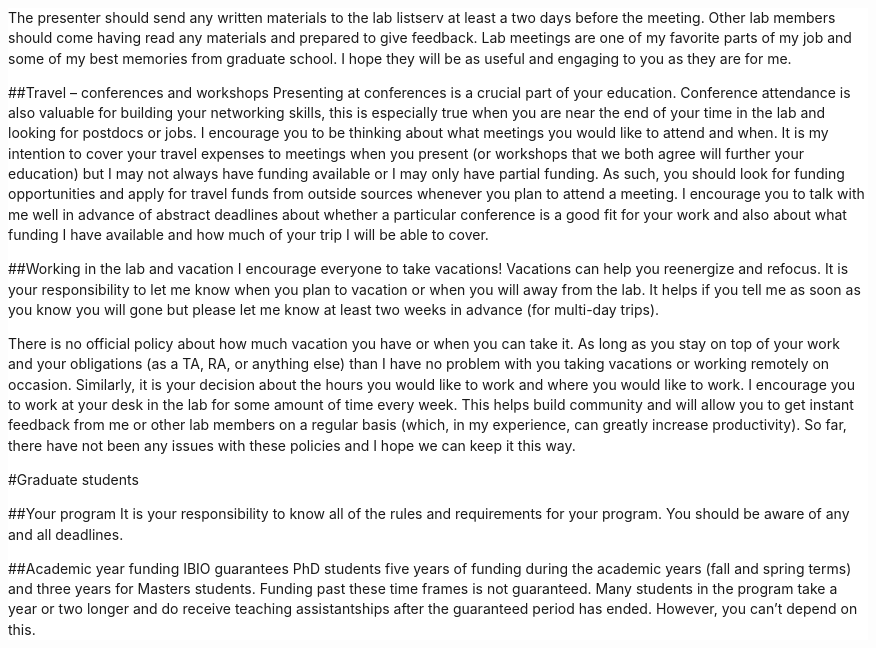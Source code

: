 The presenter should send any written materials to the lab listserv at least a two days before the meeting. Other lab members should 
come having read any materials and prepared to give feedback. Lab meetings are one of my favorite parts of my job and some of my best 
memories from graduate school. I hope they will be as useful and engaging to you as they are for me.  

##Travel – conferences and workshops
Presenting at conferences is a crucial part of your education. Conference attendance is also valuable for building your networking 
skills, this is especially true when you are near the end of your time in the lab and looking for postdocs or jobs. I encourage you to 
be thinking about what meetings you would like to attend and when. It is my intention to cover your travel expenses to meetings when 
you present (or workshops that we both agree will further your education) but I may not always have funding available or I may only 
have partial funding. As such, you should look for funding opportunities and apply for travel funds from outside sources whenever 
you plan to attend a meeting. I encourage you to talk with me well in advance of abstract deadlines about whether a particular 
conference is a good fit for your work and also about what funding I have available and how much of your trip I will be able to cover.

##Working in the lab and vacation
I encourage everyone to take vacations! Vacations can help you reenergize and refocus. It is your responsibility to let me know when 
you plan to vacation or when you will away from the lab. It helps if you tell me as soon as you know you will gone but please let me 
know at least two weeks in advance (for multi-day trips). 

There is no official policy about how much vacation you have or when you can take it. As long as you stay on top of your work and your
obligations (as a TA, RA, or anything else) than I have no problem with you taking vacations or working remotely on occasion. Similarly,
it is your decision about the hours you would like to work and where you would like to work. I encourage you to work at your desk 
in the lab for some amount of time every week. This helps build community and will allow you to get instant feedback from me or other 
lab members on a regular basis (which, in my experience, can greatly increase productivity). So far, there have not been any issues
with these policies and I hope we can keep it this way.  

#Graduate students

##Your program
It is your responsibility to know all of the rules and requirements for your program. You should be aware of any and all deadlines.

##Academic year funding
IBIO guarantees PhD students five years of funding during the academic years (fall and spring terms) and three years for Masters 
students. Funding past these time frames is not guaranteed. Many students in the program take a year or two longer and do receive 
teaching assistantships after the guaranteed period has ended. However, you can’t depend on this. 
